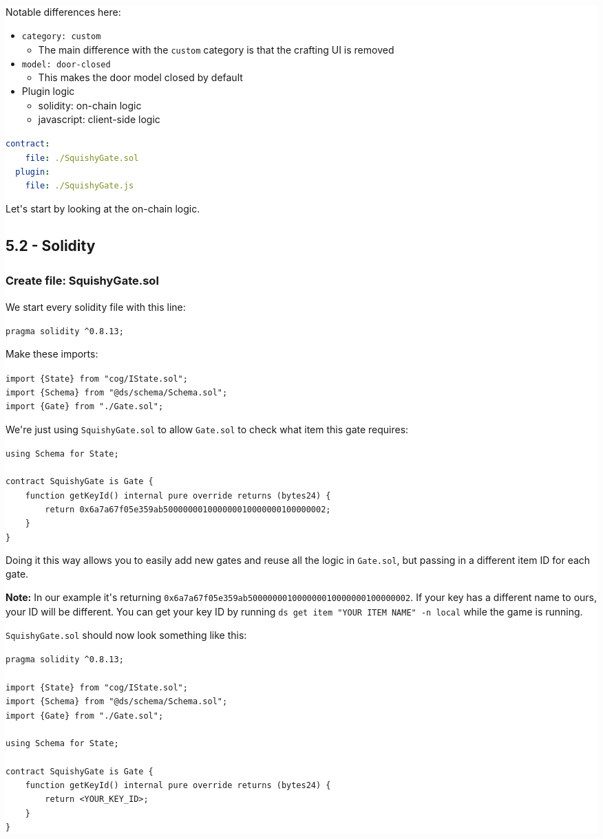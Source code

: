 Notable differences here:
- `category: custom`
  - The main difference with the `custom` category is that the crafting UI is removed
- `model: door-closed`
  - This makes the door model closed by default
- Plugin logic
  - solidity: on-chain logic
  - javascript: client-side logic
```yaml
contract:
    file: ./SquishyGate.sol
  plugin:
    file: ./SquishyGate.js
```

Let's start by looking at the on-chain logic.
## 5.2 - Solidity

### Create file: SquishyGate.sol
We start every solidity file with this line:
```solidity
pragma solidity ^0.8.13;
```

Make these imports:
```solidity
import {State} from "cog/IState.sol";
import {Schema} from "@ds/schema/Schema.sol";
import {Gate} from "./Gate.sol";
```

We're just using `SquishyGate.sol` to allow `Gate.sol` to check what item this gate requires:
```solidity
using Schema for State;

contract SquishyGate is Gate {
    function getKeyId() internal pure override returns (bytes24) {
        return 0x6a7a67f05e359ab500000001000000010000000100000002;
    }
}
```

Doing it this way allows you to easily add new gates and reuse all the logic in `Gate.sol`, but passing in a different item ID for each gate.

**Note:** In our example it's returning `0x6a7a67f05e359ab500000001000000010000000100000002`. If your key has a different name to ours, your ID will be different. You can get your key ID by running `ds get item "YOUR ITEM NAME" -n local` while the game is running.

`SquishyGate.sol` should now look something like this:
```solidity
pragma solidity ^0.8.13;

import {State} from "cog/IState.sol";
import {Schema} from "@ds/schema/Schema.sol";
import {Gate} from "./Gate.sol";

using Schema for State;

contract SquishyGate is Gate {
    function getKeyId() internal pure override returns (bytes24) {
        return <YOUR_KEY_ID>;
    }
}
```
